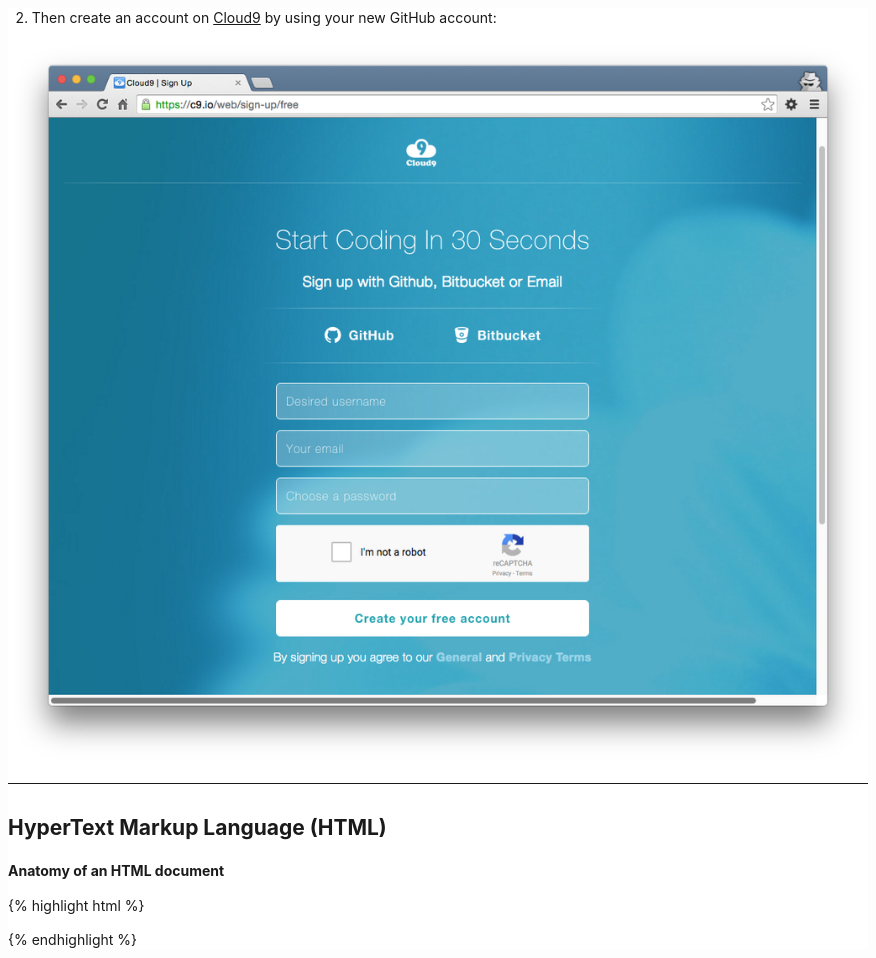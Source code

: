 2. Then create an account on [Cloud9](http://c9.io) by using your new GitHub account:

<a href="http://c9.io"><img src="/images/cloud9.png" /></a>

<hr />

## HyperText Markup Language (HTML)

**Anatomy of an HTML document**


{% highlight html %}
<!DOCTYPE html>
<html>
 <head>
  <title>Webpage Title</title>
 </head>
 <body>
		
 </body>
</html>
{% endhighlight %}
